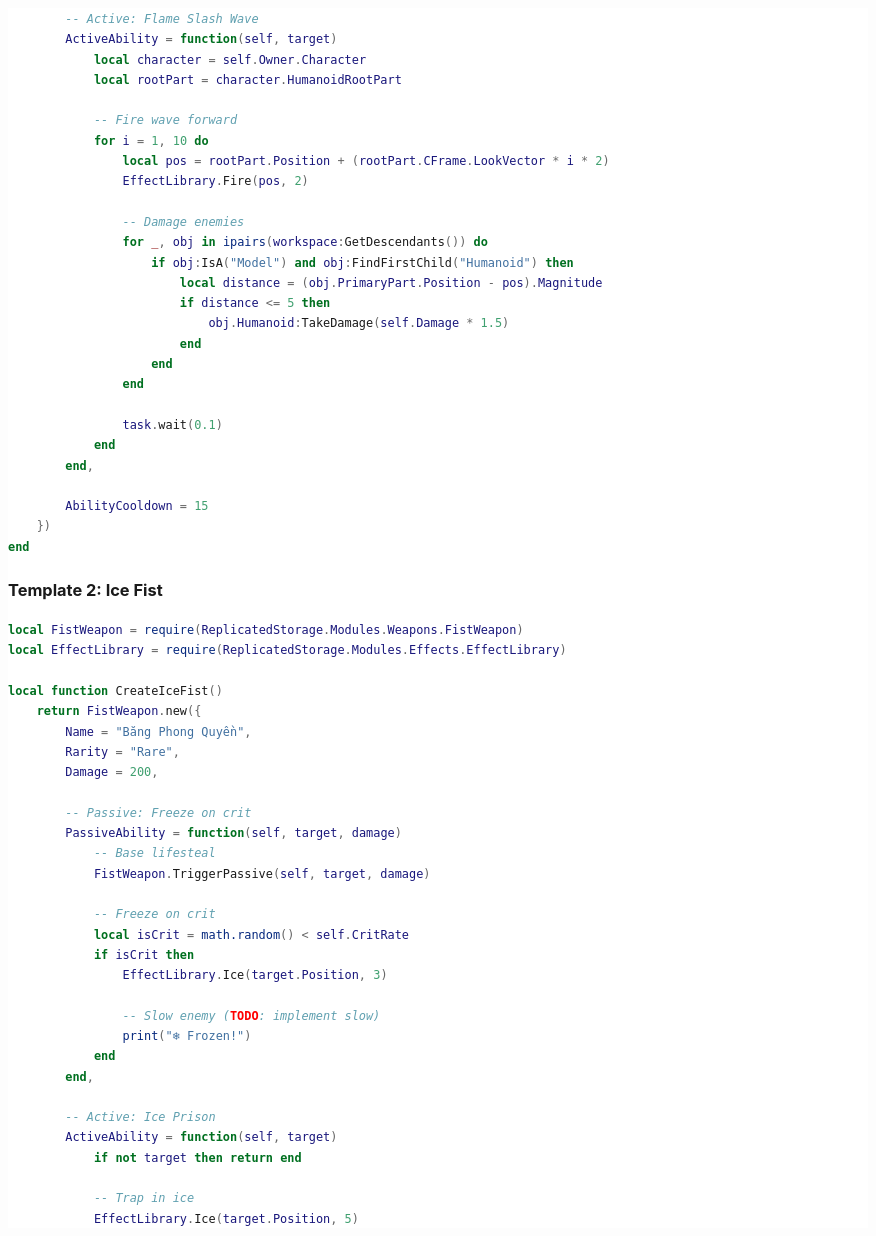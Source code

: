 ```lua
        -- Active: Flame Slash Wave
        ActiveAbility = function(self, target)
            local character = self.Owner.Character
            local rootPart = character.HumanoidRootPart

            -- Fire wave forward
            for i = 1, 10 do
                local pos = rootPart.Position + (rootPart.CFrame.LookVector * i * 2)
                EffectLibrary.Fire(pos, 2)

                -- Damage enemies
                for _, obj in ipairs(workspace:GetDescendants()) do
                    if obj:IsA("Model") and obj:FindFirstChild("Humanoid") then
                        local distance = (obj.PrimaryPart.Position - pos).Magnitude
                        if distance <= 5 then
                            obj.Humanoid:TakeDamage(self.Damage * 1.5)
                        end
                    end
                end

                task.wait(0.1)
            end
        end,

        AbilityCooldown = 15
    })
end
```

### Template 2: Ice Fist

```lua
local FistWeapon = require(ReplicatedStorage.Modules.Weapons.FistWeapon)
local EffectLibrary = require(ReplicatedStorage.Modules.Effects.EffectLibrary)

local function CreateIceFist()
    return FistWeapon.new({
        Name = "Băng Phong Quyền",
        Rarity = "Rare",
        Damage = 200,

        -- Passive: Freeze on crit
        PassiveAbility = function(self, target, damage)
            -- Base lifesteal
            FistWeapon.TriggerPassive(self, target, damage)

            -- Freeze on crit
            local isCrit = math.random() < self.CritRate
            if isCrit then
                EffectLibrary.Ice(target.Position, 3)

                -- Slow enemy (TODO: implement slow)
                print("❄️ Frozen!")
            end
        end,

        -- Active: Ice Prison
        ActiveAbility = function(self, target)
            if not target then return end

            -- Trap in ice
            EffectLibrary.Ice(target.Position, 5)

```